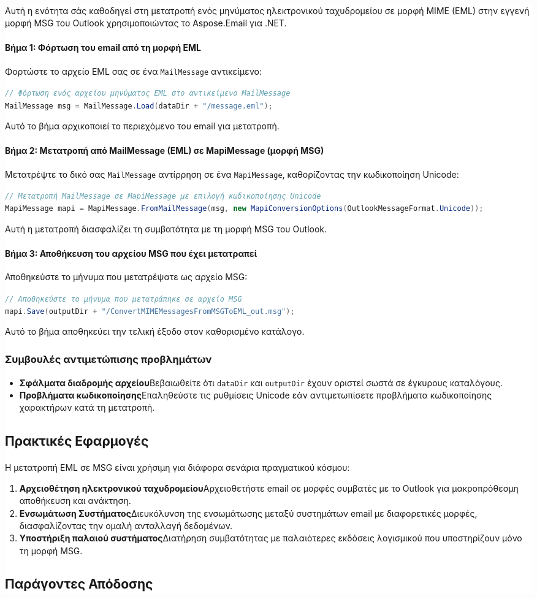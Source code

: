 Αυτή η ενότητα σάς καθοδηγεί στη μετατροπή ενός μηνύματος ηλεκτρονικού ταχυδρομείου σε μορφή MIME (EML) στην εγγενή μορφή MSG του Outlook χρησιμοποιώντας το Aspose.Email για .NET. 

#### Βήμα 1: Φόρτωση του email από τη μορφή EML

Φορτώστε το αρχείο EML σας σε ένα `MailMessage` αντικείμενο:

```csharp
// Φόρτωση ενός αρχείου μηνύματος EML στο αντικείμενο MailMessage
MailMessage msg = MailMessage.Load(dataDir + "/message.eml");
```
Αυτό το βήμα αρχικοποιεί το περιεχόμενο του email για μετατροπή.

#### Βήμα 2: Μετατροπή από MailMessage (EML) σε MapiMessage (μορφή MSG)

Μετατρέψτε το δικό σας `MailMessage` αντίρρηση σε ένα `MapiMessage`, καθορίζοντας την κωδικοποίηση Unicode:

```csharp
// Μετατροπή MailMessage σε MapiMessage με επιλογή κωδικοποίησης Unicode
MapiMessage mapi = MapiMessage.FromMailMessage(msg, new MapiConversionOptions(OutlookMessageFormat.Unicode));
```
Αυτή η μετατροπή διασφαλίζει τη συμβατότητα με τη μορφή MSG του Outlook.

#### Βήμα 3: Αποθήκευση του αρχείου MSG που έχει μετατραπεί

Αποθηκεύστε το μήνυμα που μετατρέψατε ως αρχείο MSG:

```csharp
// Αποθηκεύστε το μήνυμα που μετατράπηκε σε αρχείο MSG
mapi.Save(outputDir + "/ConvertMIMEMessagesFromMSGToEML_out.msg");
```
Αυτό το βήμα αποθηκεύει την τελική έξοδο στον καθορισμένο κατάλογο.

### Συμβουλές αντιμετώπισης προβλημάτων

- **Σφάλματα διαδρομής αρχείου**Βεβαιωθείτε ότι `dataDir` και `outputDir` έχουν οριστεί σωστά σε έγκυρους καταλόγους.
- **Προβλήματα κωδικοποίησης**Επαληθεύστε τις ρυθμίσεις Unicode εάν αντιμετωπίσετε προβλήματα κωδικοποίησης χαρακτήρων κατά τη μετατροπή.

## Πρακτικές Εφαρμογές

Η μετατροπή EML σε MSG είναι χρήσιμη για διάφορα σενάρια πραγματικού κόσμου:

1. **Αρχειοθέτηση ηλεκτρονικού ταχυδρομείου**Αρχειοθετήστε email σε μορφές συμβατές με το Outlook για μακροπρόθεσμη αποθήκευση και ανάκτηση.
2. **Ενσωμάτωση Συστήματος**Διευκόλυνση της ενσωμάτωσης μεταξύ συστημάτων email με διαφορετικές μορφές, διασφαλίζοντας την ομαλή ανταλλαγή δεδομένων.
3. **Υποστήριξη παλαιού συστήματος**Διατήρηση συμβατότητας με παλαιότερες εκδόσεις λογισμικού που υποστηρίζουν μόνο τη μορφή MSG.

## Παράγοντες Απόδοσης
